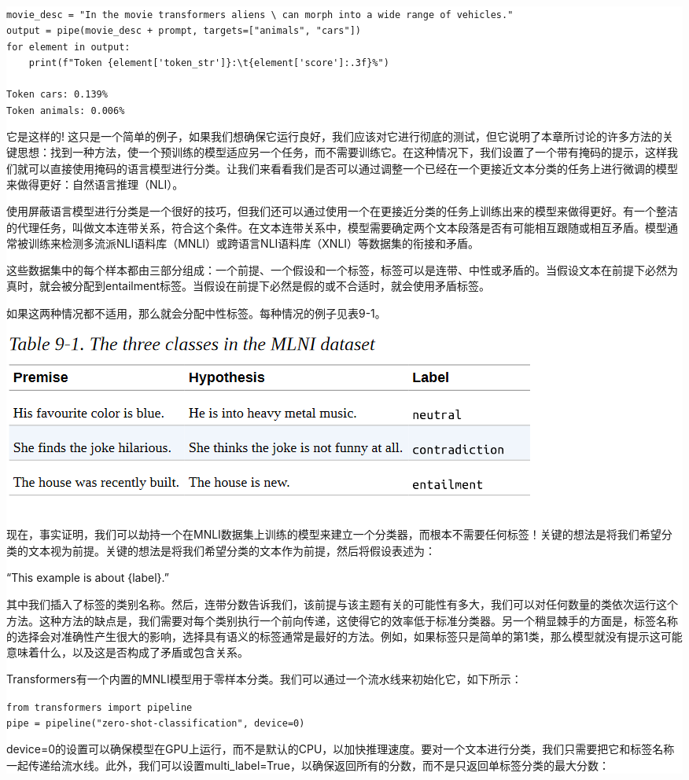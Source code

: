 ```
movie_desc = "In the movie transformers aliens \ can morph into a wide range of vehicles." 
output = pipe(movie_desc + prompt, targets=["animals", "cars"]) 
for element in output: 
	print(f"Token {element['token_str']}:\t{element['score']:.3f}%") 

Token cars: 0.139% 
Token animals: 0.006%

```

它是这样的! 这只是一个简单的例子，如果我们想确保它运行良好，我们应该对它进行彻底的测试，但它说明了本章所讨论的许多方法的关键思想：找到一种方法，使一个预训练的模型适应另一个任务，而不需要训练它。在这种情况下，我们设置了一个带有掩码的提示，这样我们就可以直接使用掩码的语言模型进行分类。让我们来看看我们是否可以通过调整一个已经在一个更接近文本分类的任务上进行微调的模型来做得更好：自然语言推理（NLI）。

使用屏蔽语言模型进行分类是一个很好的技巧，但我们还可以通过使用一个在更接近分类的任务上训练出来的模型来做得更好。有一个整洁的代理任务，叫做文本连带关系，符合这个条件。在文本连带关系中，模型需要确定两个文本段落是否有可能相互跟随或相互矛盾。模型通常被训练来检测多流派NLI语料库（MNLI）或跨语言NLI语料库（XNLI）等数据集的衔接和矛盾。

这些数据集中的每个样本都由三部分组成：一个前提、一个假设和一个标签，标签可以是连带、中性或矛盾的。当假设文本在前提下必然为真时，就会被分配到entailment标签。当假设在前提下必然是假的或不合适时，就会使用矛盾标签。

如果这两种情况都不适用，那么就会分配中性标签。每种情况的例子见表9-1。

![image-20220215080152836](images/chapter9/image-20220215080152836.png)

现在，事实证明，我们可以劫持一个在MNLI数据集上训练的模型来建立一个分类器，而根本不需要任何标签！关键的想法是将我们希望分类的文本视为前提。关键的想法是将我们希望分类的文本作为前提，然后将假设表述为：

“This example is about {label}.”

其中我们插入了标签的类别名称。然后，连带分数告诉我们，该前提与该主题有关的可能性有多大，我们可以对任何数量的类依次运行这个方法。这种方法的缺点是，我们需要对每个类别执行一个前向传递，这使得它的效率低于标准分类器。另一个稍显棘手的方面是，标签名称的选择会对准确性产生很大的影响，选择具有语义的标签通常是最好的方法。例如，如果标签只是简单的第1类，那么模型就没有提示这可能意味着什么，以及这是否构成了矛盾或包含关系。

Transformers有一个内置的MNLI模型用于零样本分类。我们可以通过一个流水线来初始化它，如下所示：

```
from transformers import pipeline 
pipe = pipeline("zero-shot-classification", device=0)

```

device=0的设置可以确保模型在GPU上运行，而不是默认的CPU，以加快推理速度。要对一个文本进行分类，我们只需要把它和标签名称一起传递给流水线。此外，我们可以设置multi_label=True，以确保返回所有的分数，而不是只返回单标签分类的最大分数：
